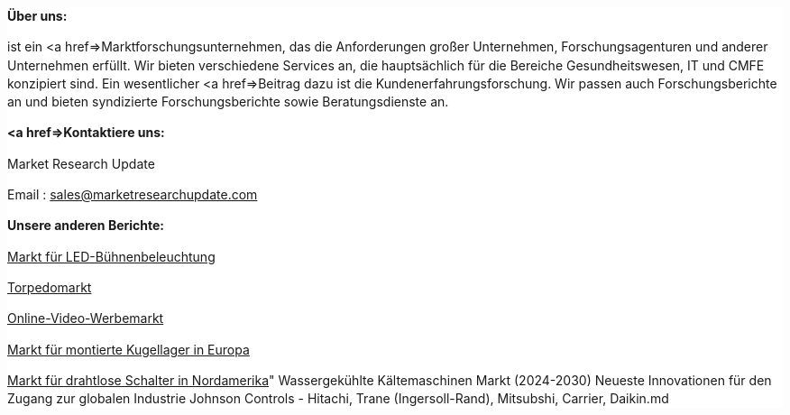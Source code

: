 <strong>Über uns:</strong>

 ist ein <a href=>Marktfors</a>chungsunternehmen, das die Anforderungen großer Unternehmen, Forschungsagenturen und anderer Unternehmen erfüllt. Wir bieten verschiedene Services an, die hauptsächlich für die Bereiche Gesundheitswesen, IT und CMFE konzipiert sind. Ein wesentlicher <a href=>Beitrag</a> dazu ist die Kundenerfahrungsforschung. Wir passen auch Forschungsberichte an und bieten syndizierte Forschungsberichte sowie Beratungsdienste an.

<strong><a href=>Kontaktiere uns:</a></strong>

Market Research Update

Email : sales@marketresearchupdate.com

<strong>Unsere anderen Berichte:</strong>

<a href=https://www.linkedin.com/pulse/led-stage-illumination-market-analyzing-latest-developments>Markt für LED-Bühnenbeleuchtung</a>

<a href=https://www.linkedin.com/pulse/torpedo-market-size-trends-consumption-future-prospects>Torpedomarkt</a>

<a href=https://www.linkedin.com/pulse/online-video-advertising-market-size-trends-consumption>Online-Video-Werbemarkt</a>

<a href=https://www.linkedin.com/pulse/europe-mounted-ball-bearings-market-advancing>Markt für montierte Kugellager in Europa</a>

<a href=https://www.linkedin.com/pulse/north-america-wireless-switches-market-2023-huge-business>Markt für drahtlose Schalter in Nordamerika</a>"
Wassergekühlte Kältemaschinen Markt (2024-2030) Neueste Innovationen für den Zugang zur globalen Industrie Johnson Controls - Hitachi, Trane (Ingersoll-Rand), Mitsubshi, Carrier, Daikin.md
